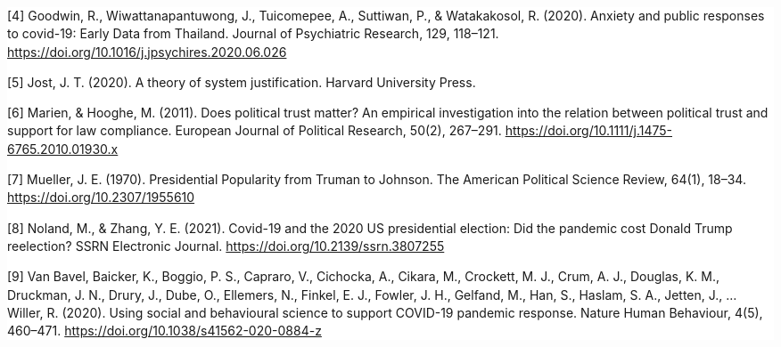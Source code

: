 \[4\] Goodwin, R., Wiwattanapantuwong, J., Tuicomepee, A., Suttiwan, P.,
& Watakakosol, R. (2020). Anxiety and public responses to covid-19:
Early Data from Thailand. Journal of Psychiatric Research, 129, 118–121.
<https://doi.org/10.1016/j.jpsychires.2020.06.026>

\[5\] Jost, J. T. (2020). A theory of system justification. Harvard
University Press.

\[6\] Marien, & Hooghe, M. (2011). Does political trust matter? An
empirical investigation into the relation between political trust and
support for law compliance. European Journal of Political Research,
50(2), 267–291. <https://doi.org/10.1111/j.1475-6765.2010.01930.x>

\[7\] Mueller, J. E. (1970). Presidential Popularity from Truman to
Johnson. The American Political Science Review, 64(1), 18–34.
<https://doi.org/10.2307/1955610>

\[8\] Noland, M., & Zhang, Y. E. (2021). Covid-19 and the 2020 US
presidential election: Did the pandemic cost Donald Trump reelection?
SSRN Electronic Journal. <https://doi.org/10.2139/ssrn.3807255>

\[9\] Van Bavel, Baicker, K., Boggio, P. S., Capraro, V., Cichocka, A.,
Cikara, M., Crockett, M. J., Crum, A. J., Douglas, K. M., Druckman, J.
N., Drury, J., Dube, O., Ellemers, N., Finkel, E. J., Fowler, J. H.,
Gelfand, M., Han, S., Haslam, S. A., Jetten, J., … Willer, R. (2020).
Using social and behavioural science to support COVID-19 pandemic
response. Nature Human Behaviour, 4(5), 460–471.
<https://doi.org/10.1038/s41562-020-0884-z>
